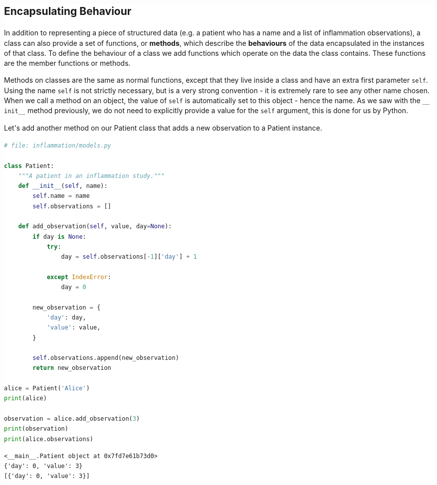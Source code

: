 ## Encapsulating Behaviour

In addition to representing a piece of structured data (e.g. a patient who has a
name and a list of inflammation observations), a class can also provide a set of
functions, or **methods**, which describe the **behaviours** of the data
encapsulated in the instances of that class. To define the behaviour of a class
we add functions which operate on the data the class contains. These functions
are the member functions or methods.

Methods on classes are the same as normal functions, except that they live
inside a class and have an extra first parameter `self`.  Using the name `self`
is not strictly necessary, but is a very strong convention - it is extremely
rare to see any other name chosen.  When we call a method on an object, the
value of `self` is automatically set to this object - hence the name.  As we saw
with the `__init__` method previously, we do not need to explicitly provide a
value for the `self` argument, this is done for us by Python.

Let's add another method on our Patient class that adds a new observation to a Patient instance.

~~~ python
# file: inflammation/models.py

class Patient:
    """A patient in an inflammation study."""
    def __init__(self, name):
        self.name = name
        self.observations = []

    def add_observation(self, value, day=None):
        if day is None:
            try:
                day = self.observations[-1]['day'] + 1

            except IndexError:
                day = 0

        new_observation = {
            'day': day,
            'value': value,
        }

        self.observations.append(new_observation)
        return new_observation

alice = Patient('Alice')
print(alice)

observation = alice.add_observation(3)
print(observation)
print(alice.observations)
~~~

~~~text
<__main__.Patient object at 0x7fd7e61b73d0>
{'day': 0, 'value': 3}
[{'day': 0, 'value': 3}]
~~~
